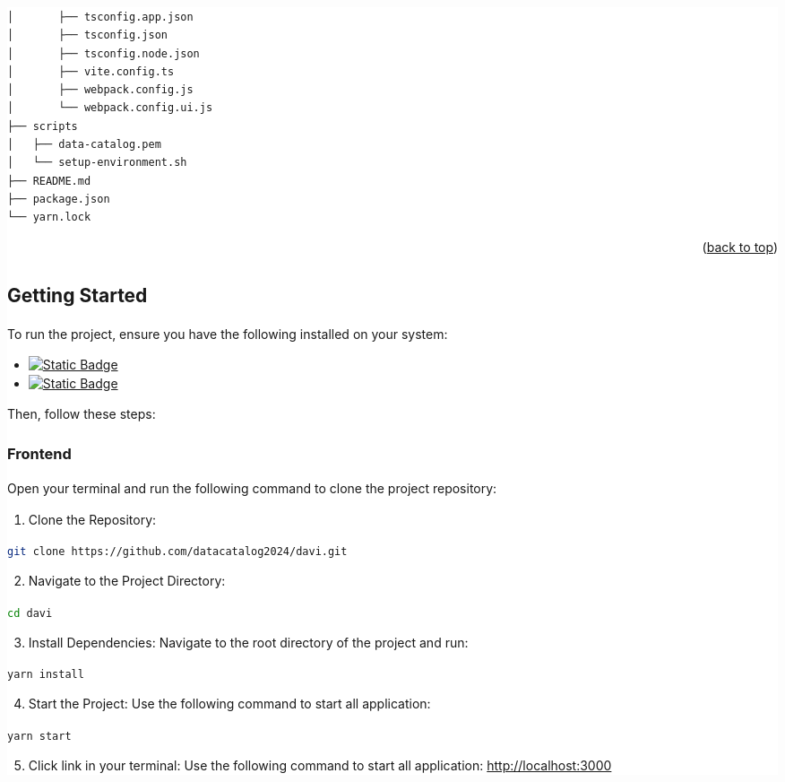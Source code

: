 ```sh
│       ├── tsconfig.app.json
│       ├── tsconfig.json
│       ├── tsconfig.node.json
│       ├── vite.config.ts
│       ├── webpack.config.js
│       └── webpack.config.ui.js
├── scripts
│   ├── data-catalog.pem
│   └── setup-environment.sh
├── README.md
├── package.json
└── yarn.lock
```

<p align="right">(<a href="#readme-top">back to top</a>)</p>



## Getting Started

To run the project, ensure you have the following installed on your system:

- [![Static Badge](https://img.shields.io/badge/Node.js-339933?style=for-the-badge&logo=node.js&logoColor=fff)](https://nodejs.org/)
- [![Static Badge](https://img.shields.io/badge/Yarn-2C8EBB?style=for-the-badge&logo=yarn&logoColor=fff)](https://yarnpkg.com/)

Then, follow these steps:

<h3>Frontend</h3>
Open your terminal and run the following command to clone the project repository:

1. Clone the Repository:

```sh
git clone https://github.com/datacatalog2024/davi.git
```

2. Navigate to the Project Directory:

```sh
cd davi
```

3. Install Dependencies:
   Navigate to the root directory of the project and run:

```sh
yarn install
```

4. Start the Project:
   Use the following command to start all application:

```sh
yarn start
```

5. Click link in your terminal:
   Use the following command to start all application:
   <a href="http://localhost:3000">http://localhost:3000</a>
